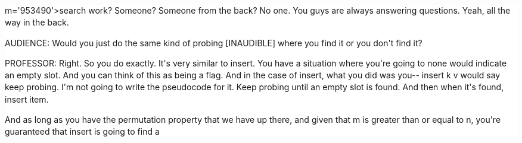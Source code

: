   m='953490'>search</span> <span m='953800'>work?</span> <span
  m='955360'>Someone?</span> <span m='958550'>Someone</span> <span
  m='958850'>from</span> <span m='959000'>the</span> <span
  m='959460'>back?</span> <span m='963290'>No</span> <span
  m='963330'>one.</span> <span m='964800'>You</span> <span
  m='964880'>guys</span> <span m='965070'>are</span> <span
  m='965140'>always</span> <span m='965370'>answering</span> <span
  m='965680'>questions.</span> <span m='968450'>Yeah,</span> <span
  m='968900'>all</span> <span m='969050'>the</span> <span m='969100'>way</span>
  <span m='969190'>in the</span> <span m='969290'>back.</span> </p><p><span
  m='969800'>AUDIENCE: Would</span> <span m='970280'>you just</span> <span
  m='970760'>do the</span> <span m='971240'>same</span> <span m='971720'>kind
  of</span> <span m='972200'>probing</span> <span m='972680'>[INAUDIBLE]</span>
  <span m='975080'>where</span> <span m='975560'>you find</span> <span
  m='976040'>it or</span> <span m='976520'>you</span> <span m='977000'>don't
  find</span> <span m='977480'>it?</span> </p><p><span m='978440'>PROFESSOR:
  Right.</span> <span m='978730'>So</span> <span m='978880'>you do</span> <span
  m='979140'>exactly.</span> <span m='979560'>It's</span> <span
  m='979660'>very</span> <span m='979930'>similar</span> <span
  m='980350'>to</span> <span m='980430'>insert.</span> <span
  m='983810'>You</span> <span m='983940'>have</span> <span m='984120'>a</span>
  <span m='984170'>situation</span> <span m='984710'>where</span> <span
  m='986130'>you're</span> <span m='986380'>going</span> <span
  m='986670'>to</span> <span m='987730'>none</span> <span
  m='989160'>would</span> <span m='989360'>indicate</span> <span
  m='989920'>an</span> <span m='990080'>empty</span> <span
  m='991790'>slot.</span> <span m='993840'>And</span> <span
  m='994230'>you</span> <span m='994410'>can think</span> <span
  m='994550'>of</span> <span m='994610'>this</span> <span m='994770'>as</span>
  <span m='994900'>being</span> <span m='995080'>a</span> <span
  m='995230'>flag.</span> <span m='997660'>And</span> <span m='998150'>in
  the</span> <span m='998410'>case of</span> <span m='998670'>insert,</span>
  <span m='1000130'>what</span> <span m='1000340'>you</span> <span
  m='1000440'>did</span> <span m='1000720'>was</span> <span
  m='1002220'>you--</span> <span m='1005450'>insert</span> <span
  m='1005940'>k</span> <span m='1006150'>v</span> <span m='1010220'>would</span>
  <span m='1010450'>say</span> <span m='1011180'>keep</span> <span
  m='1011500'>probing.</span> <span m='1013120'>I'm</span> <span m='1013150'>not
  going to</span> <span m='1013290'>write</span> <span m='1013460'>the</span>
  <span m='1013540'>pseudocode</span> <span m='1014000'>for</span> <span
  m='1014170'>it.</span> <span m='1016020'>Keep</span> <span
  m='1016300'>probing</span> <span m='1018420'>until</span> <span
  m='1019940'>an</span> <span m='1020190'>empty</span> <span
  m='1022710'>slot</span> <span m='1023270'>is</span> <span
  m='1023490'>found.</span> <span m='1026630'>And</span> <span
  m='1026800'>then</span> <span m='1026990'>when</span> <span
  m='1027130'>it's</span> <span m='1027270'>found,</span> <span
  m='1027680'>insert</span> <span m='1028079'>item.</span> </p><p><span
  m='1036560'>And</span> <span m='1036869'>as</span> <span
  m='1037030'>long</span> <span m='1037200'>as</span> <span
  m='1037290'>you</span> <span m='1037359'>have</span> <span
  m='1037560'>the</span> <span m='1037660'>permutation</span> <span
  m='1039410'>property</span> <span m='1039930'>that</span> <span
  m='1040089'>we</span> <span m='1040190'>have</span> <span
  m='1040400'>up</span> <span m='1040560'>there,</span> <span
  m='1041369'>and</span> <span m='1042010'>given</span> <span
  m='1042310'>that</span> <span m='1042490'>m</span> <span m='1042730'>is</span>
  <span m='1042849'>greater</span> <span m='1043050'>than</span> <span
  m='1043150'>or</span> <span m='1043250'>equal</span> <span
  m='1043500'>to</span> <span m='1043599'>n,</span> <span
  m='1044430'>you're</span> <span m='1044569'>guaranteed</span> <span
  m='1045180'>that</span> <span m='1045349'>insert</span> <span
  m='1046260'>is</span> <span m='1046430'>going</span> <span
  m='1046609'>to</span> <span m='1046680'>find</span> <span m='1047010'>a</span>